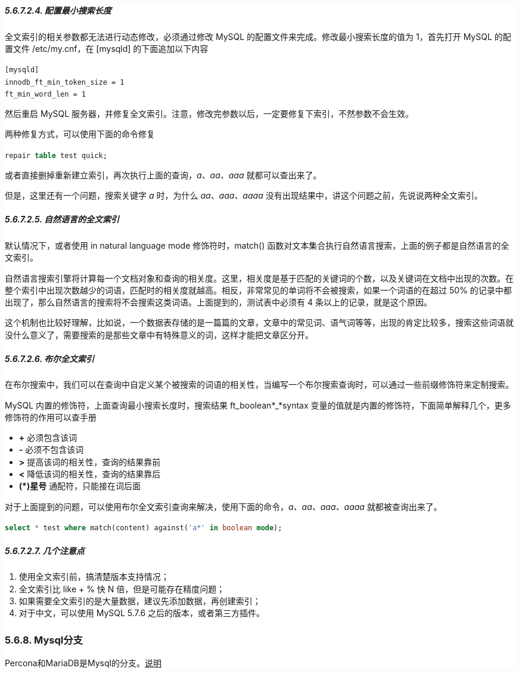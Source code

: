 ##### 5.6.7.2.4. 配置最小搜索长度

全文索引的相关参数都无法进行动态修改，必须通过修改 MySQL 的配置文件来完成。修改最小搜索长度的值为 1，首先打开 MySQL 的配置文件 /etc/my.cnf，在 [mysqld] 的下面追加以下内容

```text
[mysqld]
innodb_ft_min_token_size = 1
ft_min_word_len = 1
```

然后重启 MySQL 服务器，并修复全文索引。注意，修改完参数以后，一定要修复下索引，不然参数不会生效。

两种修复方式，可以使用下面的命令修复

```sql
repair table test quick;
```

或者直接删掉重新建立索引，再次执行上面的查询，*a、aa、aaa* 就都可以查出来了。

但是，这里还有一个问题，搜索关键字 *a* 时，为什么 *aa、aaa、aaaa* 没有出现结果中，讲这个问题之前，先说说两种全文索引。

##### 5.6.7.2.5. 自然语言的全文索引

默认情况下，或者使用 in natural language mode 修饰符时，match() 函数对文本集合执行自然语言搜索，上面的例子都是自然语言的全文索引。

自然语言搜索引擎将计算每一个文档对象和查询的相关度。这里，相关度是基于匹配的关键词的个数，以及关键词在文档中出现的次数。在整个索引中出现次数越少的词语，匹配时的相关度就越高。相反，非常常见的单词将不会被搜索，如果一个词语的在超过 50% 的记录中都出现了，那么自然语言的搜索将不会搜索这类词语。上面提到的，测试表中必须有 4 条以上的记录，就是这个原因。

这个机制也比较好理解，比如说，一个数据表存储的是一篇篇的文章，文章中的常见词、语气词等等，出现的肯定比较多，搜索这些词语就没什么意义了，需要搜索的是那些文章中有特殊意义的词，这样才能把文章区分开。

##### 5.6.7.2.6. 布尔全文索引

在布尔搜索中，我们可以在查询中自定义某个被搜索的词语的相关性，当编写一个布尔搜索查询时，可以通过一些前缀修饰符来定制搜索。

MySQL 内置的修饰符，上面查询最小搜索长度时，搜索结果 ft_boolean*_*syntax 变量的值就是内置的修饰符，下面简单解释几个，更多修饰符的作用可以查手册

- **+** 必须包含该词
- **-** 必须不包含该词
- **>** 提高该词的相关性，查询的结果靠前
- **<** 降低该词的相关性，查询的结果靠后
- **(\*)星号** 通配符，只能接在词后面

对于上面提到的问题，可以使用布尔全文索引查询来解决，使用下面的命令，*a、aa、aaa、aaaa* 就都被查询出来了。

```sql
select * test where match(content) against('a*' in boolean mode);
```

##### 5.6.7.2.7. 几个注意点

1. 使用全文索引前，搞清楚版本支持情况；
2. 全文索引比 like + % 快 N 倍，但是可能存在精度问题；
3. 如果需要全文索引的是大量数据，建议先添加数据，再创建索引；
4. 对于中文，可以使用 MySQL 5.7.6 之后的版本，或者第三方插件。

### 5.6.8. Mysql分支

Percona和MariaDB是Mysql的分支。[说明](https://www.biaodianfu.com/mysql-percona-or-mariadb.html)
